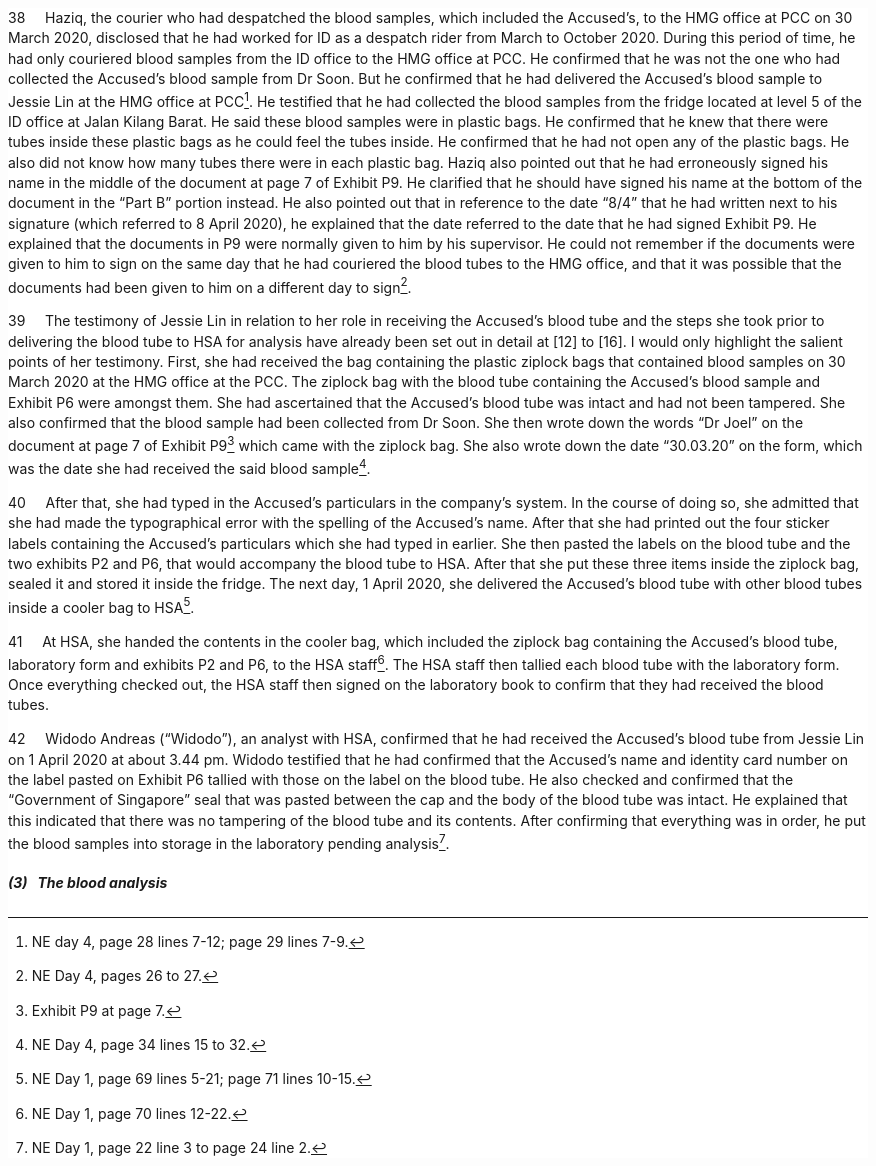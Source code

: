 38     Haziq, the courier who had despatched the blood samples, which included the Accused’s, to the HMG office at PCC on 30 March 2020, disclosed that he had worked for ID as a despatch rider from March to October 2020. During this period of time, he had only couriered blood samples from the ID office to the HMG office at PCC. He confirmed that he was not the one who had collected the Accused’s blood sample from Dr Soon. But he confirmed that he had delivered the Accused’s blood sample to Jessie Lin at the HMG office at PCC[^25]. He testified that he had collected the blood samples from the fridge located at level 5 of the ID office at Jalan Kilang Barat. He said these blood samples were in plastic bags. He confirmed that he knew that there were tubes inside these plastic bags as he could feel the tubes inside. He confirmed that he had not open any of the plastic bags. He also did not know how many tubes there were in each plastic bag. Haziq also pointed out that he had erroneously signed his name in the middle of the document at page 7 of Exhibit P9. He clarified that he should have signed his name at the bottom of the document in the “Part B” portion instead. He also pointed out that in reference to the date “8/4” that he had written next to his signature (which referred to 8 April 2020), he explained that the date referred to the date that he had signed Exhibit P9. He explained that the documents in P9 were normally given to him by his supervisor. He could not remember if the documents were given to him to sign on the same day that he had couriered the blood tubes to the HMG office, and that it was possible that the documents had been given to him on a different day to sign[^26].

39     The testimony of Jessie Lin in relation to her role in receiving the Accused’s blood tube and the steps she took prior to delivering the blood tube to HSA for analysis have already been set out in detail at \[12\] to \[16\]. I would only highlight the salient points of her testimony. First, she had received the bag containing the plastic ziplock bags that contained blood samples on 30 March 2020 at the HMG office at the PCC. The ziplock bag with the blood tube containing the Accused’s blood sample and Exhibit P6 were amongst them. She had ascertained that the Accused’s blood tube was intact and had not been tampered. She also confirmed that the blood sample had been collected from Dr Soon. She then wrote down the words “Dr Joel” on the document at page 7 of Exhibit P9[^27] which came with the ziplock bag. She also wrote down the date “30.03.20” on the form, which was the date she had received the said blood sample[^28].

40     After that, she had typed in the Accused’s particulars in the company’s system. In the course of doing so, she admitted that she had made the typographical error with the spelling of the Accused’s name. After that she had printed out the four sticker labels containing the Accused’s particulars which she had typed in earlier. She then pasted the labels on the blood tube and the two exhibits P2 and P6, that would accompany the blood tube to HSA. After that she put these three items inside the ziplock bag, sealed it and stored it inside the fridge. The next day, 1 April 2020, she delivered the Accused’s blood tube with other blood tubes inside a cooler bag to HSA[^29].

41     At HSA, she handed the contents in the cooler bag, which included the ziplock bag containing the Accused’s blood tube, laboratory form and exhibits P2 and P6, to the HSA staff[^30]. The HSA staff then tallied each blood tube with the laboratory form. Once everything checked out, the HSA staff then signed on the laboratory book to confirm that they had received the blood tubes.

42     Widodo Andreas (“Widodo”), an analyst with HSA, confirmed that he had received the Accused’s blood tube from Jessie Lin on 1 April 2020 at about 3.44 pm. Widodo testified that he had confirmed that the Accused’s name and identity card number on the label pasted on Exhibit P6 tallied with those on the label on the blood tube. He also checked and confirmed that the “Government of Singapore” seal that was pasted between the cap and the body of the blood tube was intact. He explained that this indicated that there was no tampering of the blood tube and its contents. After confirming that everything was in order, he put the blood samples into storage in the laboratory pending analysis[^31].

##### (3)   The blood analysis


[^1]: NE Day 1, page 8 line 1 to page 9 line 18.
[^2]: NE Day 1, page 41 lines 15-18.
[^3]: NE Day 3, page 20 line 21 to page 21 line 24.
[^4]: NE Day 1, page 41 line 28 to page 43 line 1.
[^5]: NE Day 1, page 88 line 17 to page 90 line 9.
[^6]: NE Day 1, page 90 line 15 to page 91 line 3.
[^7]: NE Day 1, page 93 lines 24-30.
[^8]: NE Day 2, page 3 lines 21-25, page 5 lines 11-12.
[^9]: NE Day 2, page 22 lines 17-32, page 17 lines 13-15, page 25 lines 3-21.
[^10]: NE Day 2, page 4 lines 1-16.
[^11]: NE Day 1, page
[^12]: NE Day 4, page 3 lines 24-29.
[^13]: NE Day 4, page 3 line 28 to page 4 line 2.
[^14]: NE Day 4, page 46 lines 5-16.
[^15]: NE Day 1, page 66 line 15 to page 69 line 21.
[^16]: NE Day 1, page 68 line 21 to page 69 line 8; page 71 lines 10-15.
[^17]: NE Day 1, page 22 line 3 to page 24 line 1.
[^18]: NE Day 3, page 2 line 28 to page 4 line 25; page 6 lines 6-12.
[^19]: NE Day 3, page 9 lines 1-9.
[^20]: _Singapore Parliamentary Debates, Official Report_ (27 February 1996) vol 65 at col 723.
[^21]: NE Day 2, page 4 line 30 to page 5 line 4.
[^22]: NE Day 2, page 5 lines 11-12.
[^23]: NE Day 2, page 4 lines 1-29.
[^24]: NE Day 4, page 2 line 30 to page 4 line 3.
[^25]: NE day 4, page 28 lines 7-12; page 29 lines 7-9.
[^26]: NE Day 4, pages 26 to 27.
[^27]: Exhibit P9 at page 7.
[^28]: NE Day 4, page 34 lines 15 to 32.
[^29]: NE Day 1, page 69 lines 5-21; page 71 lines 10-15.
[^30]: NE Day 1, page 70 lines 12-22.
[^31]: NE Day 1, page 22 line 3 to page 24 line 2.
[^32]: NE Day 1, page 32 line 4 to page 33 line 27.
[^33]: NE Day 3, pages 2 to 6.
[^34]: At page 1.
[^35]: Exhibit P7, pages 2 and 3.
[^36]: NE Day 3, pages 9 to 16.
[^37]: NE Day 2, page 19 lines 5-15.
[^38]: NE Day 2, page 20 lines 6-19.
[^39]: NE Day 2, page 21lines 17-27.
[^40]: NE Day 2, page 24 lines 19-32.
[^41]: NE Day 1, page 66 lines 7-14.
[^42]: NE Day 1, page 68 lines 21-24.
[^43]: NE, Day 2, page 6 lines 1-18.
[^44]: NE Day 5, page 20 lines 2-13.